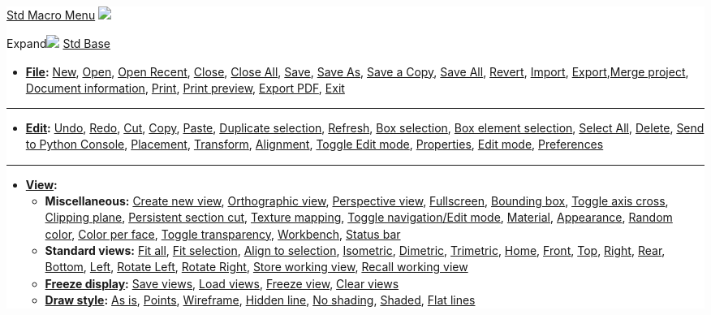 [Std Macro Menu](/Std_Macro_Menu "Std Macro Menu")
![](/images/0/06/Freecad.svg)

Expand[![](/images/0/06/Freecad.svg)](/index.php?title=File:Freecad.svg&filetimestamp=20240704193018&)
[Std Base](/Std_Base "Std Base")

  * **[File](/Std_File_Menu "Std File Menu"):** [New](/Std_New "Std New"), [Open](/Std_Open "Std Open"), [Open Recent](/Std_RecentFiles "Std RecentFiles"), [Close](/Std_CloseActiveWindow "Std CloseActiveWindow"), [Close All](/Std_CloseAllWindows "Std CloseAllWindows"), [Save](/Std_Save "Std Save"), [Save As](/Std_SaveAs "Std SaveAs"), [Save a Copy](/Std_SaveCopy "Std SaveCopy"), [Save All](/Std_SaveAll "Std SaveAll"), [Revert](/Std_Revert "Std Revert"), [Import](/Std_Import "Std Import"), [Export](/Std_Export "Std Export"),[Merge project](/Std_MergeProjects "Std MergeProjects"), [Document information](/Std_ProjectInfo "Std ProjectInfo"), [Print](/Std_Print "Std Print"), [Print preview](/Std_PrintPreview "Std PrintPreview"), [Export PDF](/Std_PrintPdf "Std PrintPdf"), [Exit](/Std_Quit "Std Quit")

* * *

  * **[Edit](/Std_Edit_Menu "Std Edit Menu"):** [Undo](/Std_Undo "Std Undo"), [Redo](/Std_Redo "Std Redo"), [Cut](/Std_Cut "Std Cut"), [Copy](/Std_Copy "Std Copy"), [Paste](/Std_Paste "Std Paste"), [Duplicate selection](/Std_DuplicateSelection "Std DuplicateSelection"), [Refresh](/Std_Refresh "Std Refresh"), [Box selection](/Std_BoxSelection "Std BoxSelection"), [Box element selection](/Std_BoxElementSelection "Std BoxElementSelection"), [Select All](/Std_SelectAll "Std SelectAll"), [Delete](/Std_Delete "Std Delete"), [Send to Python Console](/Std_SendToPythonConsole "Std SendToPythonConsole"), [Placement](/Std_Placement "Std Placement"), [Transform](/Std_TransformManip "Std TransformManip"), [Alignment](/Std_Alignment "Std Alignment"), [Toggle Edit mode](/Std_Edit "Std Edit"), [Properties](/index.php?title=Std_Propertiest&action=edit&redlink=1 "Std Propertiest \(page does not exist\)"), [Edit mode](/Std_UserEditMode "Std UserEditMode"), [Preferences](/Std_DlgPreferences "Std DlgPreferences")

* * *

  * **[View](/Std_View_Menu "Std View Menu"):**
    * **Miscellaneous:** [Create new view](/Std_ViewCreate "Std ViewCreate"), [Orthographic view](/Std_OrthographicCamera "Std OrthographicCamera"), [Perspective view](/Std_PerspectiveCamera "Std PerspectiveCamera"), [Fullscreen](/Std_MainFullscreen "Std MainFullscreen"), [Bounding box](/Std_SelBoundingBox "Std SelBoundingBox"), [Toggle axis cross](/Std_AxisCross "Std AxisCross"), [Clipping plane](/Std_ToggleClipPlane "Std ToggleClipPlane"), [Persistent section cut](/Part_SectionCut "Part SectionCut"), [Texture mapping](/Std_TextureMapping "Std TextureMapping"), [Toggle navigation/Edit mode](/Std_ToggleNavigation "Std ToggleNavigation"), [Material](/Std_SetMaterial "Std SetMaterial"), [Appearance](/Std_SetAppearance "Std SetAppearance"), [Random color](/Std_RandomColor "Std RandomColor"), [Color per face](/Part_ColorPerFace "Part ColorPerFace"), [Toggle transparency](/Std_ToggleTransparency "Std ToggleTransparency"), [Workbench](/Std_Workbench "Std Workbench"), [Status bar](/Std_ViewStatusBar "Std ViewStatusBar")
    * **Standard views:** [Fit all](/Std_ViewFitAll "Std ViewFitAll"), [Fit selection](/Std_ViewFitSelection "Std ViewFitSelection"), [Align to selection](/Std_AlignToSelection "Std AlignToSelection"), [Isometric](/Std_ViewIsometric "Std ViewIsometric"), [Dimetric](/Std_ViewDimetric "Std ViewDimetric"), [Trimetric](/Std_ViewTrimetric "Std ViewTrimetric"), [Home](/Std_ViewHome "Std ViewHome"), [Front](/Std_ViewFront "Std ViewFront"), [Top](/Std_ViewTop "Std ViewTop"), [Right](/Std_ViewRight "Std ViewRight"), [Rear](/Std_ViewRear "Std ViewRear"), [Bottom](/Std_ViewBottom "Std ViewBottom"), [Left](/Std_ViewLeft "Std ViewLeft"), [Rotate Left](/Std_ViewRotateLeft "Std ViewRotateLeft"), [Rotate Right](/Std_ViewRotateRight "Std ViewRotateRight"), [Store working view](/Std_StoreWorkingView "Std StoreWorkingView"), [Recall working view](/Std_RecallWorkingView "Std RecallWorkingView")
    * **[Freeze display](/Std_FreezeViews "Std FreezeViews"):** [Save views](/Std_FreezeViews#Save_views "Std FreezeViews"), [Load views](/Std_FreezeViews#Load_views "Std FreezeViews"), [Freeze view](/Std_FreezeViews#Freeze_view "Std FreezeViews"), [Clear views](/Std_FreezeViews#Clear_views "Std FreezeViews")
    * **[Draw style](/Std_DrawStyle "Std DrawStyle"):** [As is](/Std_DrawStyle#As_is "Std DrawStyle"), [Points](/Std_DrawStyle#Points "Std DrawStyle"), [Wireframe](/Std_DrawStyle#Wireframe "Std DrawStyle"), [Hidden line](/Std_DrawStyle#Hidden_line "Std DrawStyle"), [No shading](/Std_DrawStyle#No_shading "Std DrawStyle"), [Shaded](/Std_DrawStyle#Shaded "Std DrawStyle"), [Flat lines](/Std_DrawStyle#Flat_lines "Std DrawStyle")